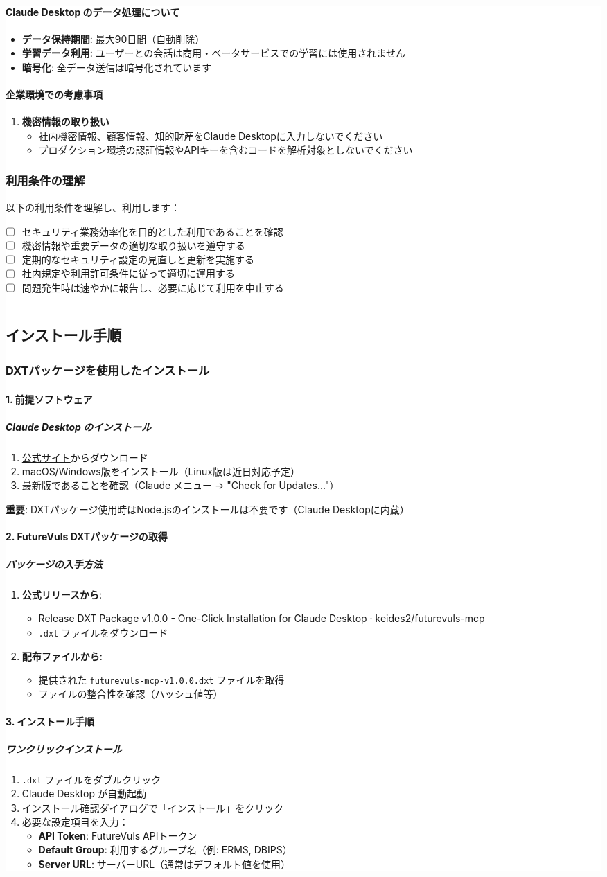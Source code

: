 #### Claude Desktop のデータ処理について
- **データ保持期間**: 最大90日間（自動削除）
- **学習データ利用**: ユーザーとの会話は商用・ベータサービスでの学習には使用されません
- **暗号化**: 全データ送信は暗号化されています

#### 企業環境での考慮事項
1. **機密情報の取り扱い**
   - 社内機密情報、顧客情報、知的財産をClaude Desktopに入力しないでください
   - プロダクション環境の認証情報やAPIキーを含むコードを解析対象としないでください

### 利用条件の理解

以下の利用条件を理解し、利用します：

- [ ] セキュリティ業務効率化を目的とした利用であることを確認
- [ ] 機密情報や重要データの適切な取り扱いを遵守する
- [ ] 定期的なセキュリティ設定の見直しと更新を実施する
- [ ] 社内規定や利用許可条件に従って適切に運用する
- [ ] 問題発生時は速やかに報告し、必要に応じて利用を中止する

---

## インストール手順

### DXTパッケージを使用したインストール

#### 1. 前提ソフトウェア

##### Claude Desktop のインストール
1. [公式サイト](https://claude.ai/desktop)からダウンロード
2. macOS/Windows版をインストール（Linux版は近日対応予定）
3. 最新版であることを確認（Claude メニュー → "Check for Updates..."）

**重要**: DXTパッケージ使用時はNode.jsのインストールは不要です（Claude Desktopに内蔵）

#### 2. FutureVuls DXTパッケージの取得

##### パッケージの入手方法
1. **公式リリースから**:
   - [Release DXT Package v1.0.0 - One-Click Installation for Claude Desktop · keides2/futurevuls-mcp](https://github.com/keides2/futurevuls-mcp/releases/tag/v1.0.0)
   - `.dxt` ファイルをダウンロード

2. **配布ファイルから**:
   - 提供された `futurevuls-mcp-v1.0.0.dxt` ファイルを取得
   - ファイルの整合性を確認（ハッシュ値等）

#### 3. インストール手順

##### ワンクリックインストール
1. `.dxt` ファイルをダブルクリック
2. Claude Desktop が自動起動
3. インストール確認ダイアログで「インストール」をクリック
4. 必要な設定項目を入力：
   - **API Token**: FutureVuls APIトークン
   - **Default Group**: 利用するグループ名（例: ERMS, DBIPS）
   - **Server URL**: サーバーURL（通常はデフォルト値を使用）
